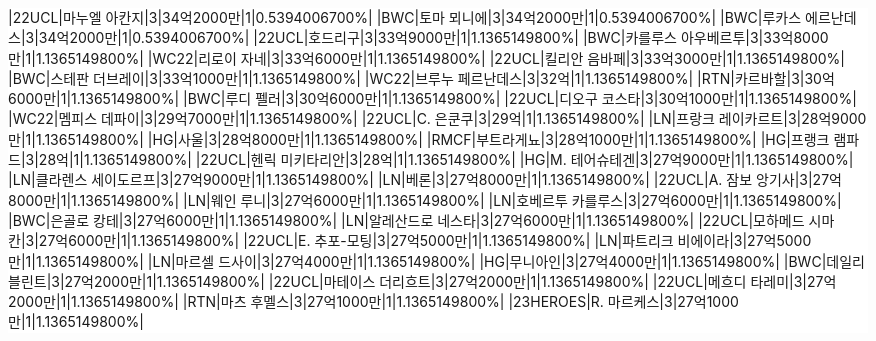 |22UCL|마누엘 아칸지|3|34억2000만|1|0.5394006700%|
|BWC|토마 뫼니에|3|34억2000만|1|0.5394006700%|
|BWC|루카스 에르난데스|3|34억2000만|1|0.5394006700%|
|22UCL|호드리구|3|33억9000만|1|1.1365149800%|
|BWC|카를루스 아우베르투|3|33억8000만|1|1.1365149800%|
|WC22|리로이 자네|3|33억6000만|1|1.1365149800%|
|22UCL|킬리안 음바페|3|33억3000만|1|1.1365149800%|
|BWC|스테판 더브레이|3|33억1000만|1|1.1365149800%|
|WC22|브루누 페르난데스|3|32억|1|1.1365149800%|
|RTN|카르바할|3|30억6000만|1|1.1365149800%|
|BWC|루디 펠러|3|30억6000만|1|1.1365149800%|
|22UCL|디오구 코스타|3|30억1000만|1|1.1365149800%|
|WC22|멤피스 데파이|3|29억7000만|1|1.1365149800%|
|22UCL|C. 은쿤쿠|3|29억|1|1.1365149800%|
|LN|프랑크 레이카르트|3|28억9000만|1|1.1365149800%|
|HG|사울|3|28억8000만|1|1.1365149800%|
|RMCF|부트라게뇨|3|28억1000만|1|1.1365149800%|
|HG|프랭크 램파드|3|28억|1|1.1365149800%|
|22UCL|헨릭 미키타리안|3|28억|1|1.1365149800%|
|HG|M. 테어슈테겐|3|27억9000만|1|1.1365149800%|
|LN|클라렌스 세이도르프|3|27억9000만|1|1.1365149800%|
|LN|베론|3|27억8000만|1|1.1365149800%|
|22UCL|A. 잠보 앙기사|3|27억8000만|1|1.1365149800%|
|LN|웨인 루니|3|27억6000만|1|1.1365149800%|
|LN|호베르투 카를루스|3|27억6000만|1|1.1365149800%|
|BWC|은골로 캉테|3|27억6000만|1|1.1365149800%|
|LN|알레산드로 네스타|3|27억6000만|1|1.1365149800%|
|22UCL|모하메드 시마칸|3|27억6000만|1|1.1365149800%|
|22UCL|E. 추포-모팅|3|27억5000만|1|1.1365149800%|
|LN|파트리크 비에이라|3|27억5000만|1|1.1365149800%|
|LN|마르셀 드사이|3|27억4000만|1|1.1365149800%|
|HG|무니아인|3|27억4000만|1|1.1365149800%|
|BWC|데일리 블린트|3|27억2000만|1|1.1365149800%|
|22UCL|마테이스 더리흐트|3|27억2000만|1|1.1365149800%|
|22UCL|메흐디 타레미|3|27억2000만|1|1.1365149800%|
|RTN|마츠 후멜스|3|27억1000만|1|1.1365149800%|
|23HEROES|R. 마르케스|3|27억1000만|1|1.1365149800%|